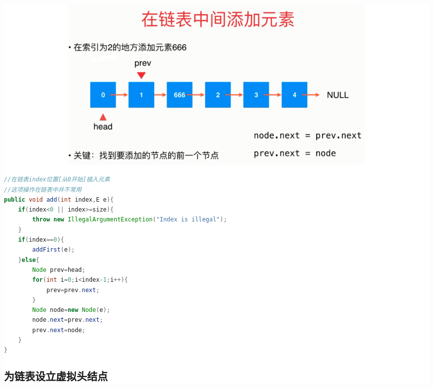 <div align="center"><img src="pics//linkedlist//linkedlist_6.png" width="600"/></div>

```java
//在链表index位置[从0开始]插入元素
//这项操作在链表中并不常用
public void add(int index,E e){
    if(index<0 || index>=size){
        throw new IllegalArgumentException("Index is illegal");
    }
    if(index==0){
        addFirst(e);
    }else{
        Node prev=head;
        for(int i=0;i<index-1;i++){
            prev=prev.next;
        }
        Node node=new Node(e);
        node.next=prev.next;
        prev.next=node;
    }
}
```
## 为链表设立虚拟头结点